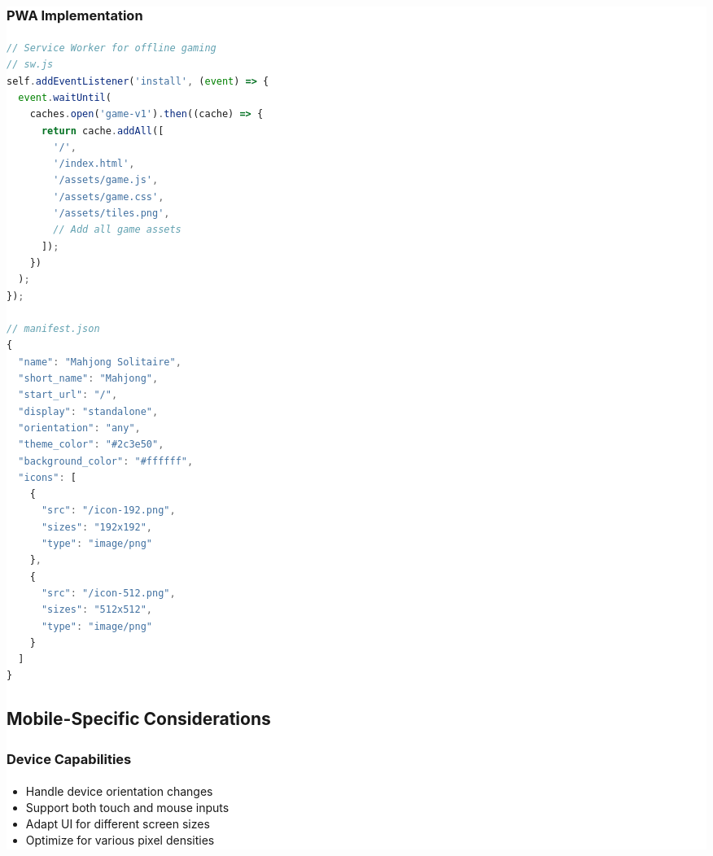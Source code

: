 ### PWA Implementation
```typescript
// Service Worker for offline gaming
// sw.js
self.addEventListener('install', (event) => {
  event.waitUntil(
    caches.open('game-v1').then((cache) => {
      return cache.addAll([
        '/',
        '/index.html',
        '/assets/game.js',
        '/assets/game.css',
        '/assets/tiles.png',
        // Add all game assets
      ]);
    })
  );
});

// manifest.json
{
  "name": "Mahjong Solitaire",
  "short_name": "Mahjong",
  "start_url": "/",
  "display": "standalone",
  "orientation": "any",
  "theme_color": "#2c3e50",
  "background_color": "#ffffff",
  "icons": [
    {
      "src": "/icon-192.png",
      "sizes": "192x192",
      "type": "image/png"
    },
    {
      "src": "/icon-512.png",
      "sizes": "512x512",
      "type": "image/png"
    }
  ]
}
```

## Mobile-Specific Considerations

### Device Capabilities
- Handle device orientation changes
- Support both touch and mouse inputs
- Adapt UI for different screen sizes
- Optimize for various pixel densities
